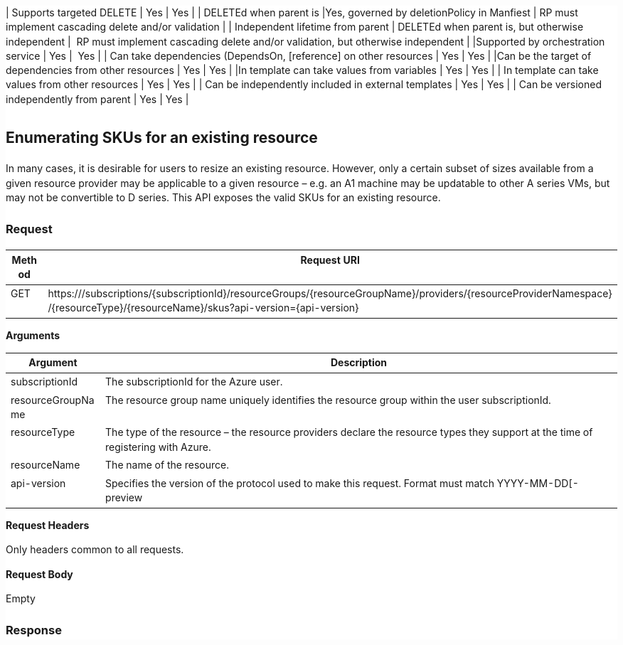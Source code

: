 | ​Supports targeted DELETE | ​Yes | ​Yes |
| ​DELETEd when parent is | ​Yes, governed by deletionPolicy in Manfiest | ​RP must implement cascading delete and/or validation |
| Independent lifetime from parent | ​DELETEd when parent is, but otherwise independent | ​ RP must implement cascading delete and/or validation, but otherwise independent |
| ​Supported by orchestration service         | ​Yes | ​ Yes |
| ​Can take dependencies (DependsOn, [reference] on other resources     | ​Yes     | ​Yes |
| ​Can be the target of dependencies from other resources | ​Yes | ​Yes |
| ​In template can take values from variables | ​Yes | ​Yes |
| ​In template can take values from other resources | ​Yes | ​Yes |
| ​Can be independently included in external templates | ​Yes | ​Yes |
| ​Can be versioned independently from parent     | ​Yes | ​Yes |

## Enumerating SKUs for an existing resource

In many cases, it is desirable for users to resize an existing resource.  However, only a certain subset of sizes available from a given resource provider may be applicable to a given resource – e.g. an A1 machine may be updatable to other A series VMs, but may not be convertible to D series.  This API exposes the valid SKUs for an existing resource.

### Request

| Method | Request URI |
| --- | --- |
| GET | https://<endpoint>/subscriptions/{subscriptionId}/resourceGroups/{resourceGroupName}/providers/{resourceProviderNamespace}/{resourceType}/{resourceName}/skus?api-version={api-version} |

**Arguments**

| Argument | Description |
| --- | --- |
| subscriptionId | The subscriptionId for the Azure user. |
| resourceGroupName | The resource group name uniquely identifies the resource group within the user subscriptionId. |
| resourceType | The type of the resource – the resource providers declare the resource types they support at the time of registering with Azure. |
| resourceName | The name of the resource. |
| api-version | Specifies the version of the protocol used to make this request. Format must match YYYY-MM-DD[-preview|-alpha|-beta|-rc|-privatepreview]. |

**Request Headers**

Only headers common to all requests.

**Request Body**

Empty

### Response
